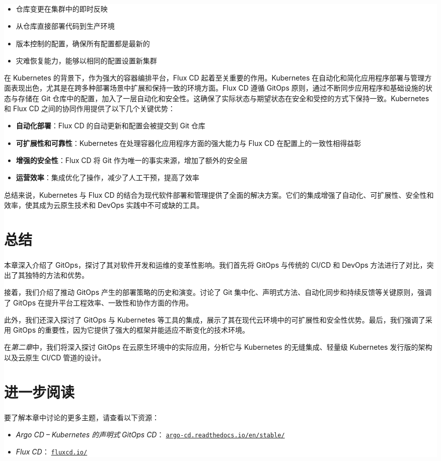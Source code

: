 +   仓库变更在集群中的即时反映

+   从仓库直接部署代码到生产环境

+   版本控制的配置，确保所有配置都是最新的

+   灾难恢复能力，能够以相同的配置设置新集群

在 Kubernetes 的背景下，作为强大的容器编排平台，Flux CD 起着至关重要的作用。Kubernetes 在自动化和简化应用程序部署与管理方面表现出色，尤其是在跨多种部署场景中扩展和保持一致的环境方面。Flux CD 遵循 GitOps 原则，通过不断同步应用程序和基础设施的状态与存储在 Git 仓库中的配置，加入了一层自动化和安全性。这确保了实际状态与期望状态在安全和受控的方式下保持一致。Kubernetes 和 Flux CD 之间的协同作用提供了以下几个关键优势：

+   **自动化部署**：Flux CD 的自动更新和配置会被提交到 Git 仓库

+   **可扩展性和可靠性**：Kubernetes 在处理容器化应用程序方面的强大能力与 Flux CD 在配置上的一致性相得益彰

+   **增强的安全性**：Flux CD 将 Git 作为唯一的事实来源，增加了额外的安全层

+   **运营效率**：集成优化了操作，减少了人工干预，提高了效率

总结来说，Kubernetes 与 Flux CD 的结合为现代软件部署和管理提供了全面的解决方案。它们的集成增强了自动化、可扩展性、安全性和效率，使其成为云原生技术和 DevOps 实践中不可或缺的工具。

# 总结

本章深入介绍了 GitOps，探讨了其对软件开发和运维的变革性影响。我们首先将 GitOps 与传统的 CI/CD 和 DevOps 方法进行了对比，突出了其独特的方法和优势。

接着，我们介绍了推动 GitOps 产生的部署策略的历史和演变。讨论了 Git 集中化、声明式方法、自动化同步和持续反馈等关键原则，强调了 GitOps 在提升平台工程效率、一致性和协作方面的作用。

此外，我们还深入探讨了 GitOps 与 Kubernetes 等工具的集成，展示了其在现代云环境中的可扩展性和安全性优势。最后，我们强调了采用 GitOps 的重要性，因为它提供了强大的框架并能适应不断变化的技术环境。

在*第二章*中，我们将深入探讨 GitOps 在云原生环境中的实际应用，分析它与 Kubernetes 的无缝集成、轻量级 Kubernetes 发行版的架构以及云原生 CI/CD 管道的设计。

# 进一步阅读

要了解本章中讨论的更多主题，请查看以下资源：

+   *Argo CD – Kubernetes 的声明式 GitOps CD*： [`argo-cd.readthedocs.io/en/stable/`](https://argo-cd.readthedocs.io/en/stable/)

+   *Flux* *CD*： [`fluxcd.io/`](https://fluxcd.io/)
